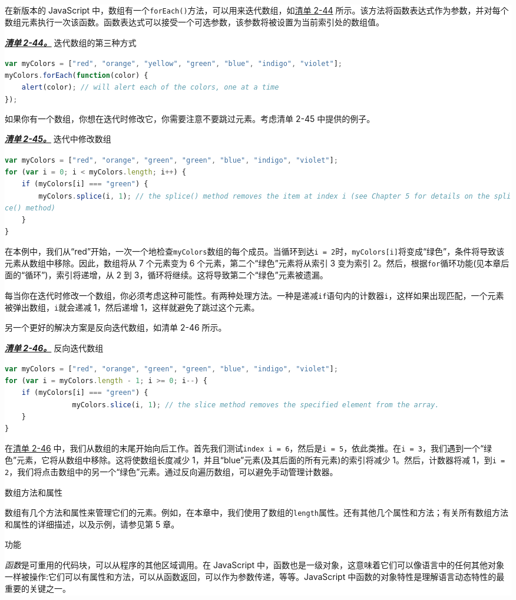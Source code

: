 在新版本的 JavaScript 中，数组有一个`forEach()`方法，可以用来迭代数组，如[清单 2-44](#list44) 所示。该方法将函数表达式作为参数，并对每个数组元素执行一次该函数。函数表达式可以接受一个可选参数，该参数将被设置为当前索引处的数组值。

[***清单 2-44。***](#_list44) 迭代数组的第三种方式

```js
var myColors = ["red", "orange", "yellow", "green", "blue", "indigo", "violet"];
myColors.forEach(function(color) {
    alert(color); // will alert each of the colors, one at a time
});
```

如果你有一个数组，你想在迭代时修改它，你需要注意不要跳过元素。考虑清单 2-45 中提供的例子。

[***清单 2-45。***](#_list45) 迭代中修改数组

```js
var myColors = ["red", "orange", "green", "green", "blue", "indigo", "violet"];
for (var i = 0; i < myColors.length; i++) {
    if (myColors[i] === "green") {
        myColors.splice(i, 1); // the splice() method removes the item at index i (see Chapter 5 for details on the splice() method)
    }
}
```

在本例中，我们从“red”开始，一次一个地检查`myColors`数组的每个成员。当循环到达`i = 2`时，`myColors[i]`将变成“绿色”，条件将导致该元素从数组中移除。因此，数组将从 7 个元素变为 6 个元素，第二个“绿色”元素将从索引 3 变为索引 2。然后，根据`for`循环功能(见本章后面的“循环”)，索引将递增，从 2 到 3，循环将继续。这将导致第二个“绿色”元素被遗漏。

每当你在迭代时修改一个数组，你必须考虑这种可能性。有两种处理方法。一种是递减`if`语句内的计数器`i`，这样如果出现匹配，一个元素被弹出数组，`i`就会递减 1，然后递增 1，这样就避免了跳过这个元素。

另一个更好的解决方案是反向迭代数组，如清单 2-46 所示。

[***清单 2-46。***](#_list46) 反向迭代数组

```js
var myColors = ["red", "orange", "green", "green", "blue", "indigo", "violet"];
for (var i = myColors.length - 1; i >= 0; i--) {
    if (myColors[i] === "green") {
                myColors.slice(i, 1); // the slice method removes the specified element from the array.
    }
}
```

在[清单 2-46](#list46) 中，我们从数组的末尾开始向后工作。首先我们测试`index i = 6`，然后是`i = 5`，依此类推。在`i = 3`，我们遇到一个“绿色”元素，它将从数组中移除。这将使数组长度减少 1，并且“blue”元素(及其后面的所有元素)的索引将减少 1。然后，计数器将减 1，到`i = 2`，我们将点击数组中的另一个“绿色”元素。通过反向遍历数组，可以避免手动管理计数器。

数组方法和属性

数组有几个方法和属性来管理它们的元素。例如，在本章中，我们使用了数组的`length`属性。还有其他几个属性和方法；有关所有数组方法和属性的详细描述，以及示例，请参见第 5 章。

功能

*函数*是可重用的代码块，可以从程序的其他区域调用。在 JavaScript 中，函数也是一级对象，这意味着它们可以像语言中的任何其他对象一样被操作:它们可以有属性和方法，可以从函数返回，可以作为参数传递，等等。JavaScript 中函数的对象特性是理解语言动态特性的最重要的关键之一。
